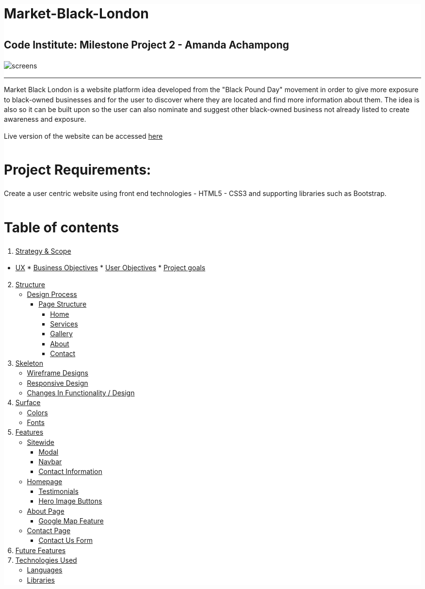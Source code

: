 # Market-Black-London
## Code Institute: Milestone Project 2 - Amanda Achampong

![screens ](https://user-images.githubusercontent.com/70138332/118381909-c610e180-b5e7-11eb-8eb4-e81db49049ff.png)

---
Market Black London is a website platform idea developed from the "Black Pound Day" movement in order to give more exposure to 
black-owned businesses and for the user to discover where they are located and find more information about them. The idea is 
also so it can be built upon so the user can also nominate and suggest other black-owned business not already listed to create 
awareness and exposure.

Live version of the website can be accessed [here](https://amoach.github.io/Market-Black-London/)

# Project Requirements:

Create a user centric website using front end technologies - HTML5 - CSS3 and supporting libraries such as Bootstrap.


# Table of contents

1. [Strategy & Scope](#strategy-and-scope)
* [UX](#ux)
        * [Business Objectives](#business-objectives)
        * [User Objectives](#user-objectives)
        * [Project goals](#project-goals)
2.  [Structure](#structure)
    * [Design Process](#design-process)
        * [Page Structure](#page-structure)
            * [Home](#home)
            * [Services](#services)
            * [Gallery](#gallery)
            * [About](#about)
            * [Contact](#contact)
3.  [Skeleton](#skeleton)
    * [Wireframe Designs](#wireframe-designs)
    * [Responsive Design](#responsive-design)
    * [Changes In Functionality / Design](#changes-in-functionality-and-design)
4.  [Surface](#surface)
    * [Colors](#colours)
    * [Fonts](#fonts)
5.  [Features](#features)
    * [Sitewide](#sitewide)
        * [Modal](#get-a-quote-form)
        * [Navbar](#nav-bar)
        * [Contact Information](#contact-information)
    * [Homepage](#home-page)
        * [Testimonials](#testimonials)
        * [Hero Image Buttons](#hero-image-buttons)
    * [About Page](#about-page)
        * [Google Map Feature](#google-map-feature)
    * [Contact Page](#contact-page)
        * [Contact Us Form](#contact-us-form)
6.  [Future Features](#future-features)
7.  [Technologies Used](#technologies-used)
    * [Languages](#languages)
    * [Libraries](#libraries)
